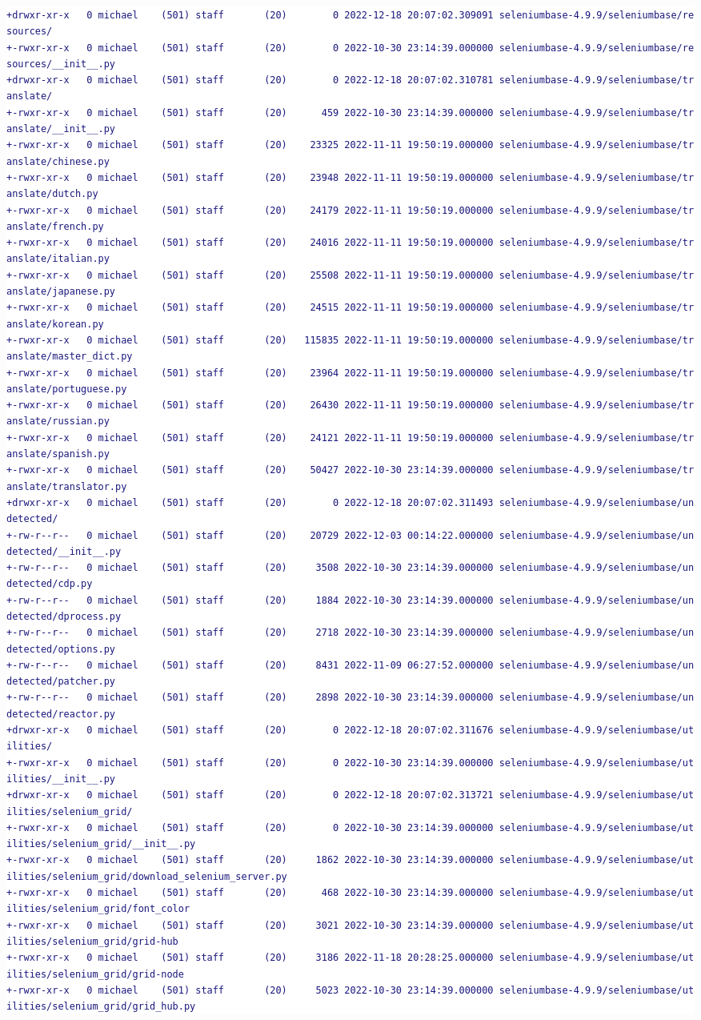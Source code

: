 ```diff
+drwxr-xr-x   0 michael    (501) staff       (20)        0 2022-12-18 20:07:02.309091 seleniumbase-4.9.9/seleniumbase/resources/
+-rwxr-xr-x   0 michael    (501) staff       (20)        0 2022-10-30 23:14:39.000000 seleniumbase-4.9.9/seleniumbase/resources/__init__.py
+drwxr-xr-x   0 michael    (501) staff       (20)        0 2022-12-18 20:07:02.310781 seleniumbase-4.9.9/seleniumbase/translate/
+-rwxr-xr-x   0 michael    (501) staff       (20)      459 2022-10-30 23:14:39.000000 seleniumbase-4.9.9/seleniumbase/translate/__init__.py
+-rwxr-xr-x   0 michael    (501) staff       (20)    23325 2022-11-11 19:50:19.000000 seleniumbase-4.9.9/seleniumbase/translate/chinese.py
+-rwxr-xr-x   0 michael    (501) staff       (20)    23948 2022-11-11 19:50:19.000000 seleniumbase-4.9.9/seleniumbase/translate/dutch.py
+-rwxr-xr-x   0 michael    (501) staff       (20)    24179 2022-11-11 19:50:19.000000 seleniumbase-4.9.9/seleniumbase/translate/french.py
+-rwxr-xr-x   0 michael    (501) staff       (20)    24016 2022-11-11 19:50:19.000000 seleniumbase-4.9.9/seleniumbase/translate/italian.py
+-rwxr-xr-x   0 michael    (501) staff       (20)    25508 2022-11-11 19:50:19.000000 seleniumbase-4.9.9/seleniumbase/translate/japanese.py
+-rwxr-xr-x   0 michael    (501) staff       (20)    24515 2022-11-11 19:50:19.000000 seleniumbase-4.9.9/seleniumbase/translate/korean.py
+-rwxr-xr-x   0 michael    (501) staff       (20)   115835 2022-11-11 19:50:19.000000 seleniumbase-4.9.9/seleniumbase/translate/master_dict.py
+-rwxr-xr-x   0 michael    (501) staff       (20)    23964 2022-11-11 19:50:19.000000 seleniumbase-4.9.9/seleniumbase/translate/portuguese.py
+-rwxr-xr-x   0 michael    (501) staff       (20)    26430 2022-11-11 19:50:19.000000 seleniumbase-4.9.9/seleniumbase/translate/russian.py
+-rwxr-xr-x   0 michael    (501) staff       (20)    24121 2022-11-11 19:50:19.000000 seleniumbase-4.9.9/seleniumbase/translate/spanish.py
+-rwxr-xr-x   0 michael    (501) staff       (20)    50427 2022-10-30 23:14:39.000000 seleniumbase-4.9.9/seleniumbase/translate/translator.py
+drwxr-xr-x   0 michael    (501) staff       (20)        0 2022-12-18 20:07:02.311493 seleniumbase-4.9.9/seleniumbase/undetected/
+-rw-r--r--   0 michael    (501) staff       (20)    20729 2022-12-03 00:14:22.000000 seleniumbase-4.9.9/seleniumbase/undetected/__init__.py
+-rw-r--r--   0 michael    (501) staff       (20)     3508 2022-10-30 23:14:39.000000 seleniumbase-4.9.9/seleniumbase/undetected/cdp.py
+-rw-r--r--   0 michael    (501) staff       (20)     1884 2022-10-30 23:14:39.000000 seleniumbase-4.9.9/seleniumbase/undetected/dprocess.py
+-rw-r--r--   0 michael    (501) staff       (20)     2718 2022-10-30 23:14:39.000000 seleniumbase-4.9.9/seleniumbase/undetected/options.py
+-rw-r--r--   0 michael    (501) staff       (20)     8431 2022-11-09 06:27:52.000000 seleniumbase-4.9.9/seleniumbase/undetected/patcher.py
+-rw-r--r--   0 michael    (501) staff       (20)     2898 2022-10-30 23:14:39.000000 seleniumbase-4.9.9/seleniumbase/undetected/reactor.py
+drwxr-xr-x   0 michael    (501) staff       (20)        0 2022-12-18 20:07:02.311676 seleniumbase-4.9.9/seleniumbase/utilities/
+-rwxr-xr-x   0 michael    (501) staff       (20)        0 2022-10-30 23:14:39.000000 seleniumbase-4.9.9/seleniumbase/utilities/__init__.py
+drwxr-xr-x   0 michael    (501) staff       (20)        0 2022-12-18 20:07:02.313721 seleniumbase-4.9.9/seleniumbase/utilities/selenium_grid/
+-rwxr-xr-x   0 michael    (501) staff       (20)        0 2022-10-30 23:14:39.000000 seleniumbase-4.9.9/seleniumbase/utilities/selenium_grid/__init__.py
+-rwxr-xr-x   0 michael    (501) staff       (20)     1862 2022-10-30 23:14:39.000000 seleniumbase-4.9.9/seleniumbase/utilities/selenium_grid/download_selenium_server.py
+-rwxr-xr-x   0 michael    (501) staff       (20)      468 2022-10-30 23:14:39.000000 seleniumbase-4.9.9/seleniumbase/utilities/selenium_grid/font_color
+-rwxr-xr-x   0 michael    (501) staff       (20)     3021 2022-10-30 23:14:39.000000 seleniumbase-4.9.9/seleniumbase/utilities/selenium_grid/grid-hub
+-rwxr-xr-x   0 michael    (501) staff       (20)     3186 2022-11-18 20:28:25.000000 seleniumbase-4.9.9/seleniumbase/utilities/selenium_grid/grid-node
+-rwxr-xr-x   0 michael    (501) staff       (20)     5023 2022-10-30 23:14:39.000000 seleniumbase-4.9.9/seleniumbase/utilities/selenium_grid/grid_hub.py
```